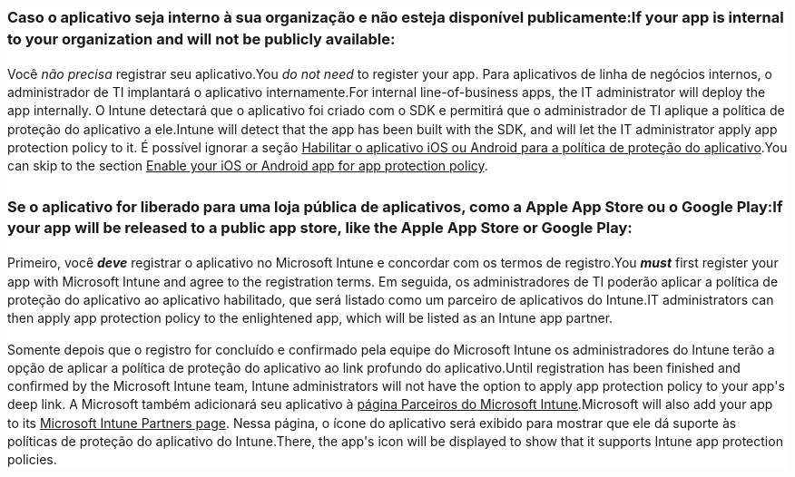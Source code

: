 ### <span data-ttu-id="fe3af-109">Caso o aplicativo seja interno à sua organização e não esteja disponível publicamente:</span><span class="sxs-lookup"><span data-stu-id="fe3af-109">If your app is internal to your organization and will not be publicly available:</span></span>
<a id="if-your-app-is-internal-to-your-organization-and-will-not-be-publicly-available" class="xliff"></a>

<span data-ttu-id="fe3af-110">Você *não precisa* registrar seu aplicativo.</span><span class="sxs-lookup"><span data-stu-id="fe3af-110">You *do not need* to register your app.</span></span> <span data-ttu-id="fe3af-111">Para aplicativos de linha de negócios internos, o administrador de TI implantará o aplicativo internamente.</span><span class="sxs-lookup"><span data-stu-id="fe3af-111">For internal line-of-business apps, the IT administrator will deploy the app internally.</span></span> <span data-ttu-id="fe3af-112">O Intune detectará que o aplicativo foi criado com o SDK e permitirá que o administrador de TI aplique a política de proteção do aplicativo a ele.</span><span class="sxs-lookup"><span data-stu-id="fe3af-112">Intune will detect that the app has been built with the SDK, and will let the IT administrator apply app protection policy to it.</span></span> <span data-ttu-id="fe3af-113">É possível ignorar a seção [Habilitar o aplicativo iOS ou Android para a política de proteção do aplicativo](#enable-your-iOS-or-Android-app-for-app-protection-policy).</span><span class="sxs-lookup"><span data-stu-id="fe3af-113">You can skip to the section [Enable your iOS or Android app for app protection policy](#enable-your-iOS-or-Android-app-for-app-protection-policy).</span></span>

### <span data-ttu-id="fe3af-114">Se o aplicativo for liberado para uma loja pública de aplicativos, como a Apple App Store ou o Google Play:</span><span class="sxs-lookup"><span data-stu-id="fe3af-114">If your app will be released to a public app store, like the Apple App Store or Google Play:</span></span>
<a id="if-your-app-will-be-released-to-a-public-app-store-like-the-apple-app-store-or-google-play" class="xliff"></a>

<span data-ttu-id="fe3af-115">Primeiro, você _**deve**_ registrar o aplicativo no Microsoft Intune e concordar com os termos de registro.</span><span class="sxs-lookup"><span data-stu-id="fe3af-115">You _**must**_ first register your app with Microsoft Intune and agree to the registration terms.</span></span> <span data-ttu-id="fe3af-116">Em seguida, os administradores de TI poderão aplicar a política de proteção do aplicativo ao aplicativo habilitado, que será listado como um parceiro de aplicativos do Intune.</span><span class="sxs-lookup"><span data-stu-id="fe3af-116">IT administrators can then apply app protection policy to the enlightened app, which will be listed as an Intune app partner.</span></span>

<span data-ttu-id="fe3af-117">Somente depois que o registro for concluído e confirmado pela equipe do Microsoft Intune os administradores do Intune terão a opção de aplicar a política de proteção do aplicativo ao link profundo do aplicativo.</span><span class="sxs-lookup"><span data-stu-id="fe3af-117">Until registration has been finished and confirmed by the Microsoft Intune team, Intune administrators will not have the option to apply app protection policy to your app's deep link.</span></span> <span data-ttu-id="fe3af-118">A Microsoft também adicionará seu aplicativo à [página Parceiros do Microsoft Intune](https://www.microsoft.com/cloud-platform/microsoft-intune-apps).</span><span class="sxs-lookup"><span data-stu-id="fe3af-118">Microsoft will also add your app to its [Microsoft Intune Partners page](https://www.microsoft.com/cloud-platform/microsoft-intune-apps).</span></span> <span data-ttu-id="fe3af-119">Nessa página, o ícone do aplicativo será exibido para mostrar que ele dá suporte às políticas de proteção do aplicativo do Intune.</span><span class="sxs-lookup"><span data-stu-id="fe3af-119">There, the app's icon will be displayed to show that it supports Intune app protection policies.</span></span>
